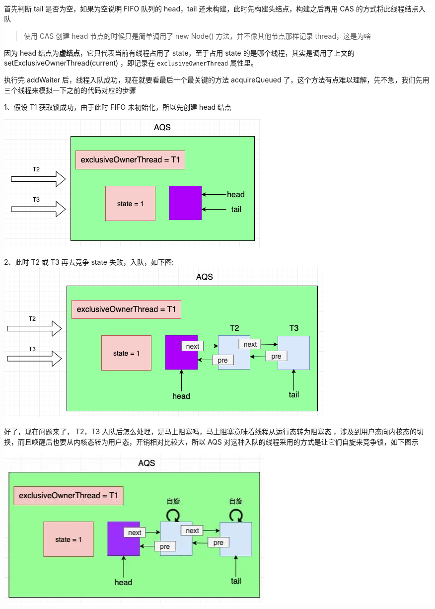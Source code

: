 ```java
```

首先判断 tail 是否为空，如果为空说明 FIFO 队列的 head，tail 还未构建，此时先构建头结点，构建之后再用 CAS 的方式将此线程结点入队

> 使用 CAS 创建 head 节点的时候只是简单调用了 new Node() 方法，并不像其他节点那样记录 thread，这是为啥

因为 head 结点为**虚结点**，它只代表当前有线程占用了 state，至于占用 state 的是哪个线程，其实是调用了上文的 setExclusiveOwnerThread(current) ，即记录在 `exclusiveOwnerThread` 属性里。

执行完 addWaiter 后，线程入队成功，现在就要看最后一个最关键的方法 acquireQueued 了，这个方法有点难以理解，先不急，我们先用三个线程来模拟一下之前的代码对应的步骤

1、假设 T1 获取锁成功，由于此时 FIFO 未初始化，所以先创建 head 结点

![img](./img/acquireQueued1.png)

2、此时 T2 或 T3 再去竞争 state 失败，入队，如下图:
![img](./img/acquireQueued2.png)

好了，现在问题来了， T2，T3 入队后怎么处理，是马上阻塞吗，马上阻塞意味着线程从运行态转为阻塞态 ，涉及到用户态向内核态的切换，而且唤醒后也要从内核态转为用户态，开销相对比较大，所以 AQS 对这种入队的线程采用的方式是让它们自旋来竞争锁，如下图示

![img](./img/acquireQueued3.jpg)
